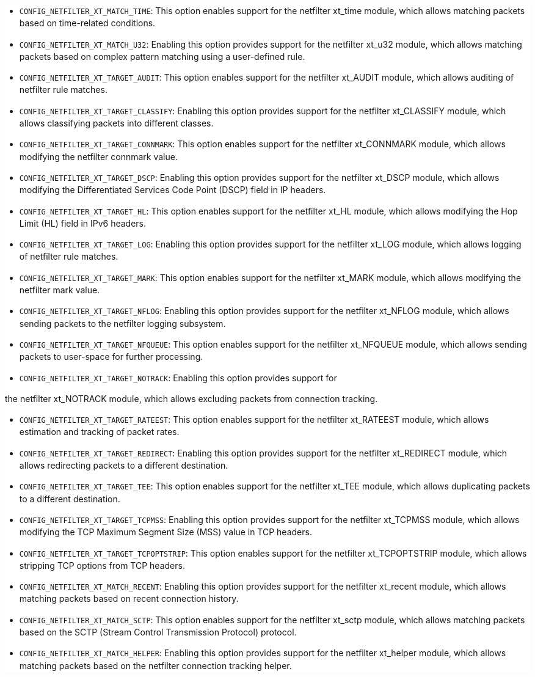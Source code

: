 - `CONFIG_NETFILTER_XT_MATCH_TIME`: This option enables support for the netfilter xt_time module, which allows matching packets based on time-related conditions.

- `CONFIG_NETFILTER_XT_MATCH_U32`: Enabling this option provides support for the netfilter xt_u32 module, which allows matching packets based on complex pattern matching using a user-defined rule.

- `CONFIG_NETFILTER_XT_TARGET_AUDIT`: This option enables support for the netfilter xt_AUDIT module, which allows auditing of netfilter rule matches.

- `CONFIG_NETFILTER_XT_TARGET_CLASSIFY`: Enabling this option provides support for the netfilter xt_CLASSIFY module, which allows classifying packets into different classes.

- `CONFIG_NETFILTER_XT_TARGET_CONNMARK`: This option enables support for the netfilter xt_CONNMARK module, which allows modifying the netfilter connmark value.

- `CONFIG_NETFILTER_XT_TARGET_DSCP`: Enabling this option provides support for the netfilter xt_DSCP module, which allows modifying the Differentiated Services Code Point (DSCP) field in IP headers.

- `CONFIG_NETFILTER_XT_TARGET_HL`: This option enables support for the netfilter xt_HL module, which allows modifying the Hop Limit (HL) field in IPv6 headers.

- `CONFIG_NETFILTER_XT_TARGET_LOG`: Enabling this option provides support for the netfilter xt_LOG module, which allows logging of netfilter rule matches.

- `CONFIG_NETFILTER_XT_TARGET_MARK`: This option enables support for the netfilter xt_MARK module, which allows modifying the netfilter mark value.

- `CONFIG_NETFILTER_XT_TARGET_NFLOG`: Enabling this option provides support for the netfilter xt_NFLOG module, which allows sending packets to the netfilter logging subsystem.

- `CONFIG_NETFILTER_XT_TARGET_NFQUEUE`: This option enables support for the netfilter xt_NFQUEUE module, which allows sending packets to user-space for further processing.

- `CONFIG_NETFILTER_XT_TARGET_NOTRACK`: Enabling this option provides support for

 the netfilter xt_NOTRACK module, which allows excluding packets from connection tracking.

- `CONFIG_NETFILTER_XT_TARGET_RATEEST`: This option enables support for the netfilter xt_RATEEST module, which allows estimation and tracking of packet rates.

- `CONFIG_NETFILTER_XT_TARGET_REDIRECT`: Enabling this option provides support for the netfilter xt_REDIRECT module, which allows redirecting packets to a different destination.

- `CONFIG_NETFILTER_XT_TARGET_TEE`: This option enables support for the netfilter xt_TEE module, which allows duplicating packets to a different destination.

- `CONFIG_NETFILTER_XT_TARGET_TCPMSS`: Enabling this option provides support for the netfilter xt_TCPMSS module, which allows modifying the TCP Maximum Segment Size (MSS) value in TCP headers.

- `CONFIG_NETFILTER_XT_TARGET_TCPOPTSTRIP`: This option enables support for the netfilter xt_TCPOPTSTRIP module, which allows stripping TCP options from TCP headers.

- `CONFIG_NETFILTER_XT_MATCH_RECENT`: Enabling this option provides support for the netfilter xt_recent module, which allows matching packets based on recent connection history.

- `CONFIG_NETFILTER_XT_MATCH_SCTP`: This option enables support for the netfilter xt_sctp module, which allows matching packets based on the SCTP (Stream Control Transmission Protocol) protocol.

- `CONFIG_NETFILTER_XT_MATCH_HELPER`: Enabling this option provides support for the netfilter xt_helper module, which allows matching packets based on the netfilter connection tracking helper.
